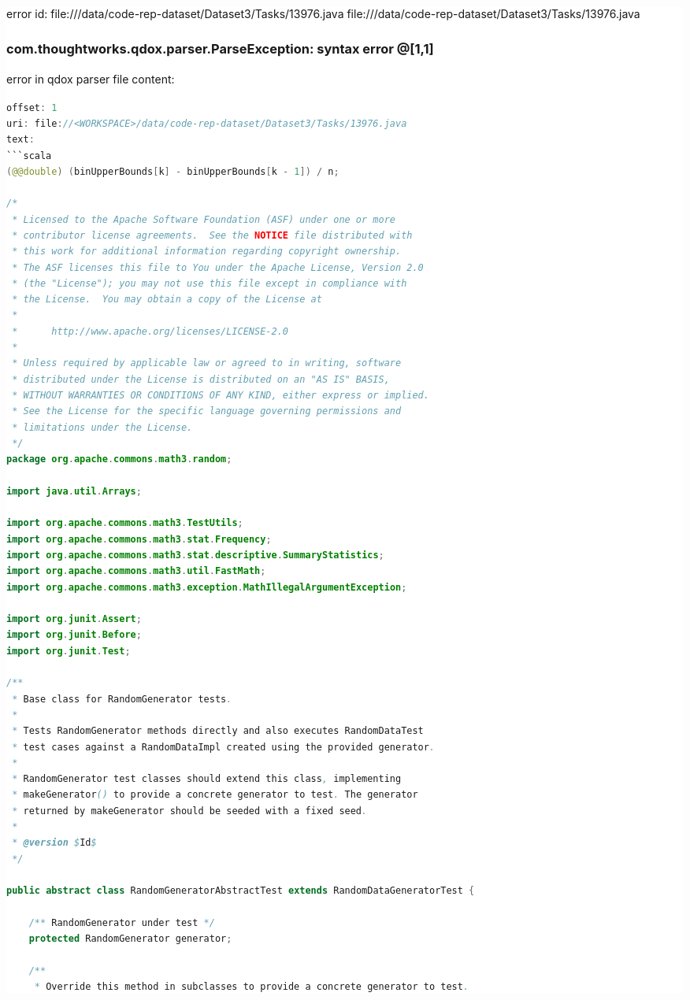 error id: file://<WORKSPACE>/data/code-rep-dataset/Dataset3/Tasks/13976.java
file://<WORKSPACE>/data/code-rep-dataset/Dataset3/Tasks/13976.java
### com.thoughtworks.qdox.parser.ParseException: syntax error @[1,1]

error in qdox parser
file content:
```java
offset: 1
uri: file://<WORKSPACE>/data/code-rep-dataset/Dataset3/Tasks/13976.java
text:
```scala
(@@double) (binUpperBounds[k] - binUpperBounds[k - 1]) / n;

/*
 * Licensed to the Apache Software Foundation (ASF) under one or more
 * contributor license agreements.  See the NOTICE file distributed with
 * this work for additional information regarding copyright ownership.
 * The ASF licenses this file to You under the Apache License, Version 2.0
 * (the "License"); you may not use this file except in compliance with
 * the License.  You may obtain a copy of the License at
 *
 *      http://www.apache.org/licenses/LICENSE-2.0
 *
 * Unless required by applicable law or agreed to in writing, software
 * distributed under the License is distributed on an "AS IS" BASIS,
 * WITHOUT WARRANTIES OR CONDITIONS OF ANY KIND, either express or implied.
 * See the License for the specific language governing permissions and
 * limitations under the License.
 */
package org.apache.commons.math3.random;

import java.util.Arrays;

import org.apache.commons.math3.TestUtils;
import org.apache.commons.math3.stat.Frequency;
import org.apache.commons.math3.stat.descriptive.SummaryStatistics;
import org.apache.commons.math3.util.FastMath;
import org.apache.commons.math3.exception.MathIllegalArgumentException;

import org.junit.Assert;
import org.junit.Before;
import org.junit.Test;

/**
 * Base class for RandomGenerator tests.
 *
 * Tests RandomGenerator methods directly and also executes RandomDataTest
 * test cases against a RandomDataImpl created using the provided generator.
 *
 * RandomGenerator test classes should extend this class, implementing
 * makeGenerator() to provide a concrete generator to test. The generator
 * returned by makeGenerator should be seeded with a fixed seed.
 *
 * @version $Id$
 */

public abstract class RandomGeneratorAbstractTest extends RandomDataGeneratorTest {

    /** RandomGenerator under test */
    protected RandomGenerator generator;

    /**
     * Override this method in subclasses to provide a concrete generator to test.
```